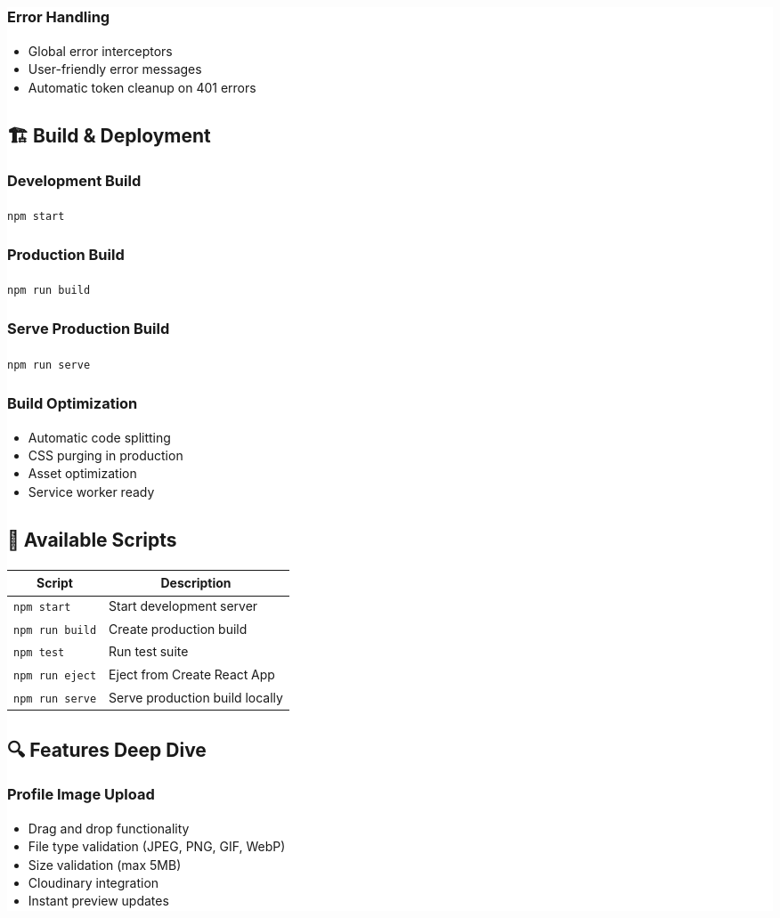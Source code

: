 ### Error Handling
- Global error interceptors
- User-friendly error messages
- Automatic token cleanup on 401 errors

## 🏗️ Build & Deployment

### Development Build
```bash
npm start
```

### Production Build
```bash
npm run build
```

### Serve Production Build
```bash
npm run serve
```

### Build Optimization
- Automatic code splitting
- CSS purging in production
- Asset optimization
- Service worker ready

## 🧪 Available Scripts

| Script | Description |
|--------|-------------|
| `npm start` | Start development server |
| `npm run build` | Create production build |
| `npm test` | Run test suite |
| `npm run eject` | Eject from Create React App |
| `npm run serve` | Serve production build locally |

## 🔍 Features Deep Dive

### Profile Image Upload
- Drag and drop functionality
- File type validation (JPEG, PNG, GIF, WebP)
- Size validation (max 5MB)
- Cloudinary integration
- Instant preview updates
